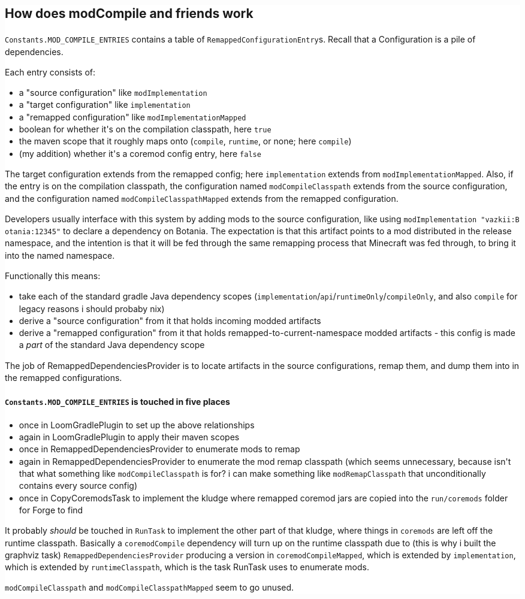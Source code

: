 ## How does modCompile and friends work

`Constants.MOD_COMPILE_ENTRIES` contains a table of `RemappedConfigurationEntry`s. Recall that a Configuration is a pile of dependencies.

Each entry consists of:

* a "source configuration" like `modImplementation`
* a "target configuration" like `implementation`
* a "remapped configuration" like `modImplementationMapped`
* boolean for whether it's on the compilation classpath, here `true`
* the maven scope that it roughly maps onto (`compile`, `runtime`, or none; here `compile`)
* (my addition) whether it's a coremod config entry, here `false`

The target configuration extends from the remapped config; here `implementation` extends from `modImplementationMapped`. Also, if the entry is on the compilation classpath, the configuration named `modCompileClasspath` extends from the source configuration, and the configuration named `modCompileClasspathMapped` extends from the remapped configuration.

Developers usually interface with this system by adding mods to the source configuration, like using `modImplementation "vazkii:Botania:12345"` to declare a dependency on Botania. The expectation is that this artifact points to a mod distributed in the release namespace, and the intention is that it will be fed through the same remapping process that Minecraft was fed through, to bring it into the named namespace.

Functionally this means:
* take each of the standard gradle Java dependency scopes (`implementation`/`api`/`runtimeOnly`/`compileOnly`, and also `compile` for legacy reasons i should probaby nix)
* derive a "source configuration" from it that holds incoming modded artifacts
* derive a "remapped configuration" from it that holds remapped-to-current-namespace modded artifacts - this config is made a *part* of the standard Java dependency scope

The job of RemappedDependenciesProvider is to locate artifacts in the source configurations, remap them, and dump them into in the remapped configurations.

#### `Constants.MOD_COMPILE_ENTRIES` is touched in five places

* once in LoomGradlePlugin to set up the above relationships
* again in LoomGradlePlugin to apply their maven scopes
* once in RemappedDependenciesProvider to enumerate mods to remap
* again in RemappedDependenciesProvider to enumerate the mod remap classpath (which seems unnecessary, because isn't that what something like `modCompileClasspath` is for? i can make something like `modRemapClasspath` that unconditionally contains every source config)
* once in CopyCoremodsTask to implement the kludge where remapped coremod jars are copied into the `run/coremods` folder for Forge to find

It probably *should* be touched in `RunTask` to implement the other part of that kludge, where things in `coremods` are left off the runtime classpath. Basically a `coremodCompile` dependency will turn up on the runtime classpath due to (this is why i built the graphviz task) `RemappedDependenciesProvider` producing a version in `coremodCompileMapped`, which is extended by `implementation`, which is extended by `runtimeClasspath`, which is the task RunTask uses to enumerate mods.

`modCompileClasspath` and `modCompileClasspathMapped` seem to go unused.
